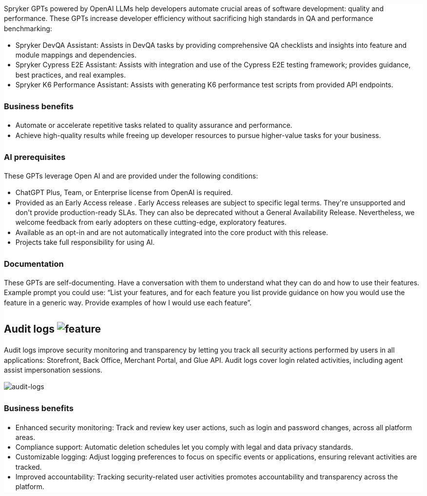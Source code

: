 Spryker GPTs powered by OpenAI LLMs help developers automate crucial areas of software development: quality and performance. These GPTs increase developer efficiency without sacrificing high standards in QA and performance benchmarking:

* Spryker DevQA Assistant: Assists in DevQA tasks by providing comprehensive QA checklists and insights into feature and module mappings and dependencies.  
* Spryker Cypress E2E Assistant: Assists with integration and use of the Cypress E2E testing framework; provides guidance, best practices, and real examples.  
* Spryker K6 Performance Assistant: Assists with generating K6 performance test scripts from provided API endpoints.


### Business benefits

* Automate or accelerate repetitive tasks related to quality assurance and performance.   
* Achieve high-quality results while freeing up developer resources to pursue higher-value tasks for your business.

### AI prerequisites

These GPTs leverage Open AI and are provided under the following conditions:

* ChatGPT Plus, Team, or Enterprise license from OpenAI is required.  
* Provided as an Early Access release . Early Access releases are subject to specific legal terms. They're unsupported and don't provide production-ready SLAs. They can also be deprecated without a General Availability Release. Nevertheless, we welcome feedback from early adopters on these cutting-edge, exploratory features.  
* Available as an opt-in and are not automatically integrated into the core product with this release.  
* Projects take full responsibility for using AI.

### Documentation

These GPTs are self-documenting. Have a conversation with them to understand what they can do and how to use their features. Example prompt you could use: “List your features, and for each feature you list provide guidance on how you would use the feature in a generic way. Provide examples of how I would use each feature”.



## Audit logs <span class="inline-img">![feature](https://spryker.s3.eu-central-1.amazonaws.com/docs/scos/user/intro-to-spryker/releases/release-notes/feature.png)</span>

Audit logs improve security monitoring and transparency by letting you track all security actions performed by users in all applications: Storefront, Back Office, Merchant Portal, and Glue API. Audit logs cover login related activities, including agent assist impersonation sessions.

![audit-logs](https://spryker.s3.eu-central-1.amazonaws.com/docs/About/Releases/release-notes-202410.0.md/audit-logs.png)

### Business benefits

* Enhanced security monitoring: Track and review key user actions, such as login and password changes, across all platform areas.
* Compliance support: Automatic deletion schedules let you comply with legal and data privacy standards.
* Customizable logging: Adjust logging preferences to focus on specific events or applications, ensuring relevant activities are tracked.
* Improved accountability: Tracking security-related user activities promotes accountability and transparency across the platform.
